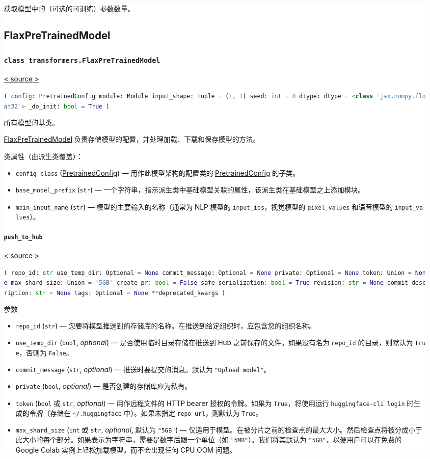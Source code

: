 获取模型中的（可选的可训练）参数数量。

## FlaxPreTrainedModel

### `class transformers.FlaxPreTrainedModel`

[< source >](https://github.com/huggingface/transformers/blob/v4.37.2/src/transformers/modeling_flax_utils.py#L166)

```py
( config: PretrainedConfig module: Module input_shape: Tuple = (1, 1) seed: int = 0 dtype: dtype = <class 'jax.numpy.float32'> _do_init: bool = True )
```

所有模型的基类。

[FlaxPreTrainedModel](/docs/transformers/v4.37.2/en/main_classes/model#transformers.FlaxPreTrainedModel) 负责存储模型的配置，并处理加载、下载和保存模型的方法。

类属性（由派生类覆盖）：

+   `config_class` ([PretrainedConfig](/docs/transformers/v4.37.2/en/main_classes/configuration#transformers.PretrainedConfig)) — 用作此模型架构的配置类的 [PretrainedConfig](/docs/transformers/v4.37.2/en/main_classes/configuration#transformers.PretrainedConfig) 的子类。

+   `base_model_prefix` (`str`) — 一个字符串，指示派生类中基础模型关联的属性，该派生类在基础模型之上添加模块。

+   `main_input_name` (`str`) — 模型的主要输入的名称（通常为 NLP 模型的 `input_ids`，视觉模型的 `pixel_values` 和语音模型的 `input_values`）。

#### `push_to_hub`

[< source >](https://github.com/huggingface/transformers/blob/v4.37.2/src/transformers/utils/hub.py#L755)

```py
( repo_id: str use_temp_dir: Optional = None commit_message: Optional = None private: Optional = None token: Union = None max_shard_size: Union = '5GB' create_pr: bool = False safe_serialization: bool = True revision: str = None commit_description: str = None tags: Optional = None **deprecated_kwargs )
```

参数

+   `repo_id` (`str`) — 您要将模型推送到的存储库的名称。在推送到给定组织时，应包含您的组织名称。

+   `use_temp_dir` (`bool`, *optional*) — 是否使用临时目录存储在推送到 Hub 之前保存的文件。如果没有名为 `repo_id` 的目录，则默认为 `True`，否则为 `False`。

+   `commit_message` (`str`, *optional*) — 推送时要提交的消息。默认为 `"Upload model"`。

+   `private` (`bool`, *optional*) — 是否创建的存储库应为私有。

+   `token` (`bool` 或 `str`, *optional*) — 用作远程文件的 HTTP bearer 授权的令牌。如果为 `True`，将使用运行 `huggingface-cli login` 时生成的令牌（存储在 `~/.huggingface` 中）。如果未指定 `repo_url`，则默认为 `True`。

+   `max_shard_size` (`int` 或 `str`, *optional*, 默认为 `"5GB"`) — 仅适用于模型。在被分片之前的检查点的最大大小。然后检查点将被分成小于此大小的每个部分。如果表示为字符串，需要是数字后跟一个单位（如 `"5MB"`）。我们将其默认为 `"5GB"`，以便用户可以在免费的 Google Colab 实例上轻松加载模型，而不会出现任何 CPU OOM 问题。
